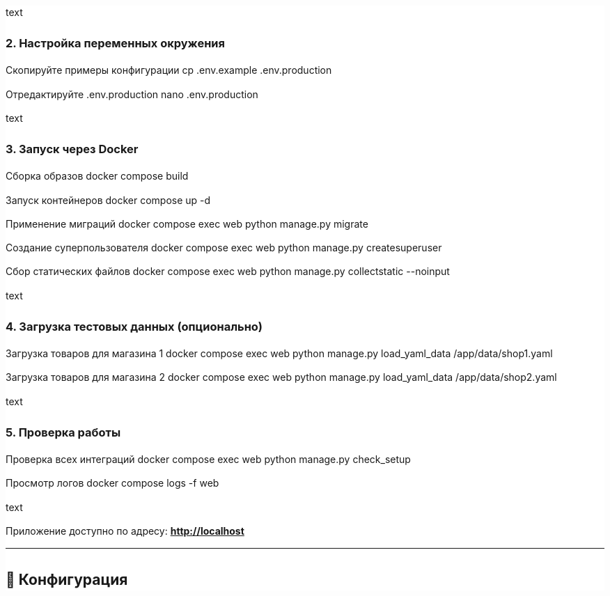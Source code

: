 text

### 2. Настройка переменных окружения

Скопируйте примеры конфигурации
cp .env.example .env.production

Отредактируйте .env.production
nano .env.production

text

### 3. Запуск через Docker

Сборка образов
docker compose build

Запуск контейнеров
docker compose up -d

Применение миграций
docker compose exec web python manage.py migrate

Создание суперпользователя
docker compose exec web python manage.py createsuperuser

Сбор статических файлов
docker compose exec web python manage.py collectstatic --noinput

text

### 4. Загрузка тестовых данных (опционально)

Загрузка товаров для магазина 1
docker compose exec web python manage.py load_yaml_data /app/data/shop1.yaml

Загрузка товаров для магазина 2
docker compose exec web python manage.py load_yaml_data /app/data/shop2.yaml

text

### 5. Проверка работы

Проверка всех интеграций
docker compose exec web python manage.py check_setup

Просмотр логов
docker compose logs -f web

text

Приложение доступно по адресу: [**http://localhost**](http://localhost)

---

## 🔧 Конфигурация
